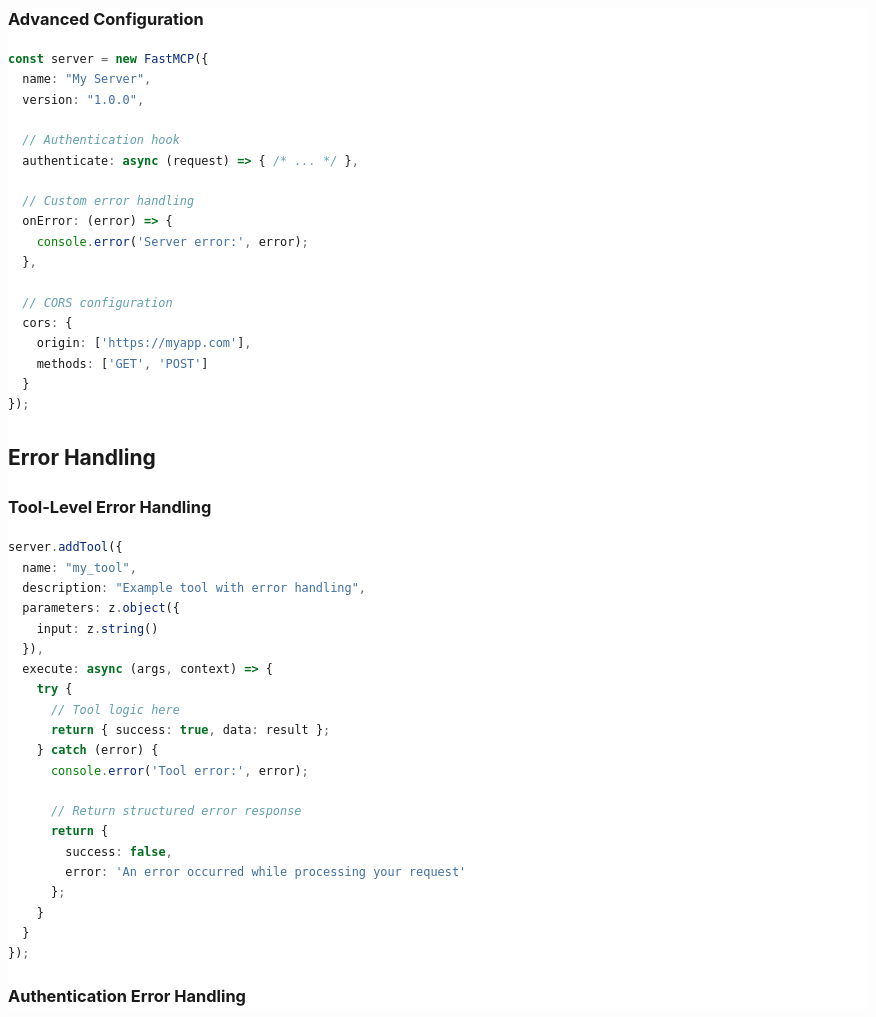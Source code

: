 ### Advanced Configuration

```typescript
const server = new FastMCP({
  name: "My Server",
  version: "1.0.0",
  
  // Authentication hook
  authenticate: async (request) => { /* ... */ },
  
  // Custom error handling
  onError: (error) => {
    console.error('Server error:', error);
  },
  
  // CORS configuration
  cors: {
    origin: ['https://myapp.com'],
    methods: ['GET', 'POST']
  }
});
```

## Error Handling

### Tool-Level Error Handling

```typescript
server.addTool({
  name: "my_tool",
  description: "Example tool with error handling",
  parameters: z.object({
    input: z.string()
  }),
  execute: async (args, context) => {
    try {
      // Tool logic here
      return { success: true, data: result };
    } catch (error) {
      console.error('Tool error:', error);
      
      // Return structured error response
      return {
        success: false,
        error: 'An error occurred while processing your request'
      };
    }
  }
});
```

### Authentication Error Handling
